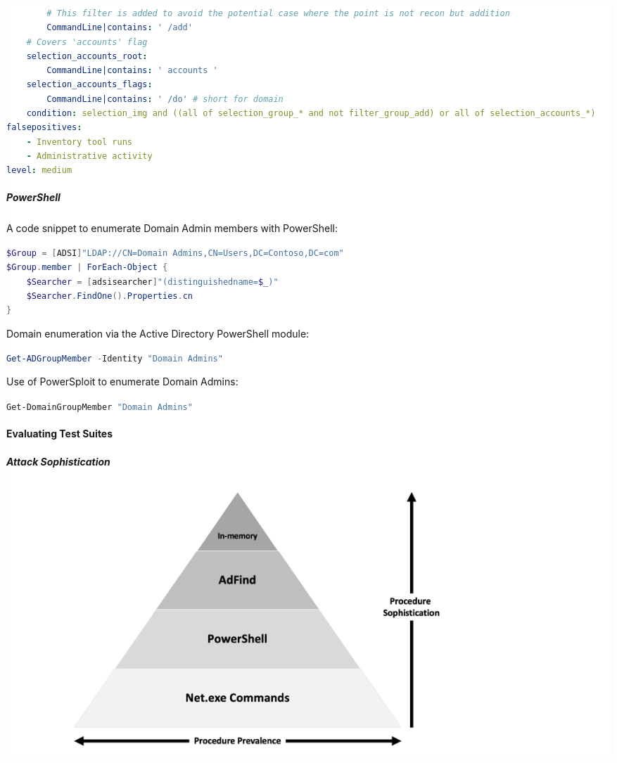 ```yaml
        # This filter is added to avoid the potential case where the point is not recon but addition
        CommandLine|contains: ' /add'
    # Covers 'accounts' flag
    selection_accounts_root:
        CommandLine|contains: ' accounts '
    selection_accounts_flags:
        CommandLine|contains: ' /do' # short for domain
    condition: selection_img and ((all of selection_group_* and not filter_group_add) or all of selection_accounts_*)
falsepositives:
    - Inventory tool runs
    - Administrative activity
level: medium
```

##### PowerShell

A code snippet to enumerate Domain Admin members with PowerShell:

```powershell
$Group = [ADSI]"LDAP://CN=Domain Admins,CN=Users,DC=Contoso,DC=com"
$Group.member | ForEach-Object {
    $Searcher = [adsisearcher]"(distinguishedname=$_)"
    $Searcher.FindOne().Properties.cn 
}
```

Domain enumeration via the Active Directory PowerShell module:

```powershell
Get-ADGroupMember -Identity "Domain Admins"
```

Use of PowerSploit to enumerate Domain Admins:

```powershell
Get-DomainGroupMember "Domain Admins"
```

#### Evaluating Test Suites

##### Attack Sophistication

<figure>
<img src="/assets/images/3/attack-sophistication-pyramid.png" style="width: 75%" title="Figure 3-2"/>